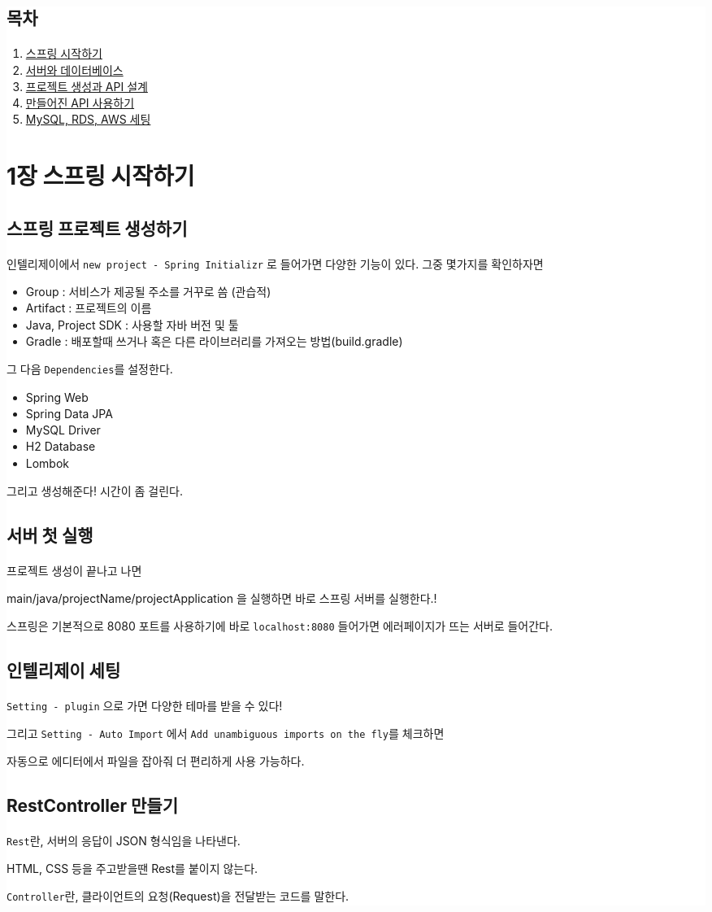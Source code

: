 ## 목차

1. [스프링 시작하기](#1장-스프링-시작하기)
2. [서버와 데이터베이스](#2장-서버와-데이터베이스)
3. [프로젝트 생성과 API 설계](#3장-프로젝트와-API-설계)
4. [만들어진 API 사용하기](#4장-만들어진-API-사용하기)
5. [MySQL, RDS, AWS 세팅](#5장-MySQL-RDS-AWS-세팅)

# 1장 스프링 시작하기

## 스프링 프로젝트 생성하기

인텔리제이에서 `new project - Spring Initializr` 로 들어가면 다양한 기능이 있다. 그중 몇가지를 확인하자면

- Group : 서비스가 제공될 주소를 거꾸로 씀 (관습적)
- Artifact : 프로젝트의 이름
- Java, Project SDK : 사용할 자바 버전 및 툴
- Gradle : 배포할때 쓰거나 혹은 다른 라이브러리를 가져오는 방법(build.gradle)

그 다음 `Dependencies`를 설정한다.

- Spring Web
- Spring Data JPA
- MySQL Driver
- H2 Database
- Lombok

그리고 생성해준다! 시간이 좀 걸린다.

## 서버 첫 실행

프로젝트 생성이 끝나고 나면

main/java/projectName/projectApplication 을 실행하면 바로 스프링 서버를 실행한다.!

스프링은 기본적으로 8080 포트를 사용하기에 바로 `localhost:8080` 들어가면 에러페이지가 뜨는 서버로 들어간다.

## 인텔리제이 세팅

`Setting - plugin` 으로 가면 다양한 테마를 받을 수 있다!

그리고 `Setting - Auto Import` 에서 `Add unambiguous imports on the fly`를 체크하면

자동으로 에디터에서 파일을 잡아줘 더 편리하게 사용 가능하다.

## RestController 만들기

`Rest`란, 서버의 응답이 JSON 형식임을 나타낸다.

HTML, CSS 등을 주고받을땐 Rest를 붙이지 않는다.

`Controller`란, 클라이언트의 요청(Request)을 전달받는 코드를 말한다.
